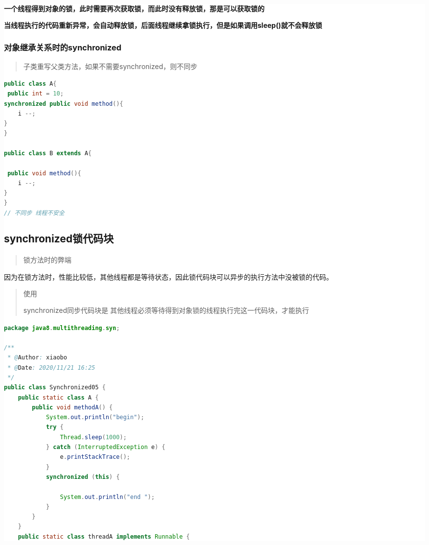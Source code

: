 **一个线程得到对象的锁，此时需要再次获取锁，而此时没有释放锁，那是可以获取锁的**



**当线程执行的代码重新异常，会自动释放锁，后面线程继续拿锁执行，但是如果调用sleep()就不会释放锁**



### 对象继承关系时的synchronized



> 子类重写父类方法，如果不需要synchronized，则不同步

```java
public class A{
 public int = 10;
synchronized public void method(){
	i --;
}
}

public class B extends A{

 public void method(){
	i --;
}
}
// 不同步 线程不安全
```



## synchronized锁代码块





> 锁方法时的弊端

因为在锁方法时，性能比较低，其他线程都是等待状态，因此锁代码块可以异步的执行方法中没被锁的代码。





> 使用
>
> synchronized同步代码块是 其他线程必须等待得到对象锁的线程执行完这一代码块，才能执行

```java
package java8.multithreading.syn;

/**
 * @Author: xiaobo
 * @Date: 2020/11/21 16:25
 */
public class Synchronized05 {
    public static class A {
        public void methodA() {
            System.out.println("begin");
            try {
                Thread.sleep(1000);
            } catch (InterruptedException e) {
                e.printStackTrace();
            }
            synchronized (this) {

                System.out.println("end ");
            }
        }
    }
    public static class threadA implements Runnable {
```